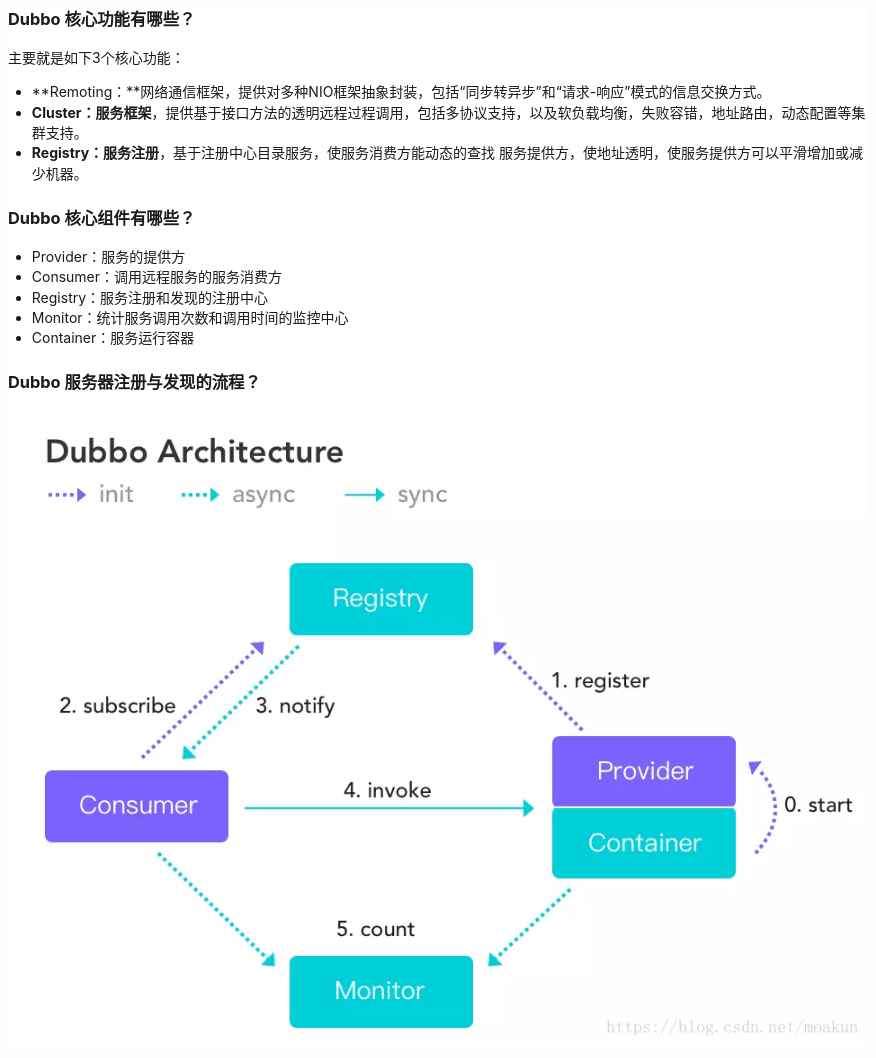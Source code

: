    ### Dubbo 核心功能有哪些？

   主要就是如下3个核心功能：

   - **Remoting：**网络通信框架，提供对多种NIO框架抽象封装，包括“同步转异步”和“请求-响应”模式的信息交换方式。
   - **Cluster：服务框架**，提供基于接口方法的透明远程过程调用，包括多协议支持，以及软负载均衡，失败容错，地址路由，动态配置等集群支持。
   - **Registry：服务注册**，基于注册中心目录服务，使服务消费方能动态的查找 服务提供方，使地址透明，使服务提供方可以平滑增加或减少机器。

   ### Dubbo 核心组件有哪些？

   - Provider：服务的提供方
   - Consumer：调用远程服务的服务消费方
   - Registry：服务注册和发现的注册中心
   - Monitor：统计服务调用次数和调用时间的监控中心
   - Container：服务运行容器

   ### Dubbo 服务器注册与发现的流程？

   ![img](dubbo面试题/20181002113850939.png)
